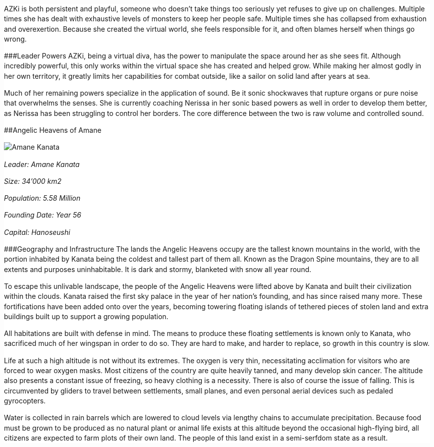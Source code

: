 AZKi is both persistent and playful, someone who doesn’t take things too seriously yet refuses to give up on challenges. Multiple times she has dealt with exhaustive levels of monsters to keep her people safe. Multiple times she has collapsed from exhaustion and overexertion. Because she created the virtual world, she feels responsible for it, and often blames herself when things go wrong. 

###Leader Powers 
AZKi, being a virtual diva, has the power to manipulate the space around her as she sees fit. Although incredibly powerful, this only works within the virtual space she has created and helped grow. While making her almost godly in her own territory, it greatly limits her capabilities for combat outside, like a sailor on solid land after years at sea.

Much of her remaining powers specialize in the application of sound. Be it sonic shockwaves that rupture organs or pure noise that overwhelms the senses. She is currently coaching Nerissa in her sonic based powers as well in order to develop them better, as Nerissa has been struggling to control her borders. The core difference between the two is raw volume and controlled sound. 

##Angelic Heavens of Amane

![Amane Kanata](https://static.wikia.nocookie.net/virtualyoutuber/images/4/4f/Amane_Kanata_3D_Model_2.png/revision/latest?cb=20230630034518)

*Leader: Amane Kanata*

*Size: 34’000 km2*

*Population: 5.58 Million*

*Founding Date: Year 56*

*Capital: Hanoseushi*

###Geography and Infrastructure
The lands the Angelic Heavens occupy are the tallest known mountains in the world, with the portion inhabited by Kanata being the coldest and tallest part of them all. Known as the Dragon Spine mountains, they are to all extents and purposes uninhabitable. It is dark and stormy, blanketed with snow all year round. 

To escape this unlivable landscape, the people of the Angelic Heavens were lifted above by Kanata and built their civilization within the clouds. Kanata raised the first sky palace in the year of her nation’s founding, and has since raised many more. These fortifications have been added onto over the years, becoming towering floating islands of tethered pieces of stolen land and extra buildings built up to support a growing population. 

All habitations are built with defense in mind. The means to produce these floating settlements is known only to Kanata, who sacrificed much of her wingspan in order to do so. They are hard to make, and harder to replace, so growth in this country is slow. 

Life at such a high altitude is not without its extremes. The oxygen is very thin, necessitating acclimation for visitors who are forced to wear oxygen masks. Most citizens of the country are quite heavily tanned, and many develop skin cancer. The altitude also presents a constant issue of freezing, so heavy clothing is a necessity. There is also of course the issue of falling. This is circumvented by gliders to travel between settlements, small planes, and even personal aerial devices such as pedaled gyrocopters. 

Water is collected in rain barrels which are lowered to cloud levels via lengthy chains to accumulate precipitation. Because food must be grown to be produced as no natural plant or animal life exists at this altitude beyond the occasional high-flying bird, all citizens are expected to farm plots of their own land. The people of this land exist in a semi-serfdom state as a result. 
